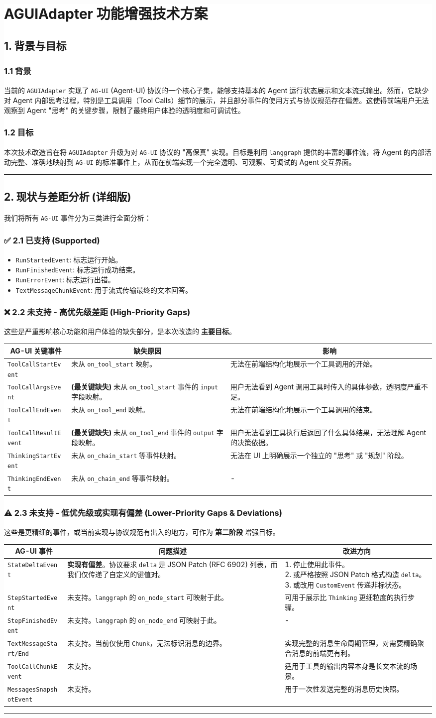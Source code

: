 # AGUIAdapter 功能增强技术方案

## 1. 背景与目标

### 1.1 背景

当前的 `AGUIAdapter` 实现了 `AG-UI` (Agent-UI) 协议的一个核心子集，能够支持基本的 Agent 运行状态展示和文本流式输出。然而，它缺少对 Agent 内部思考过程，特别是工具调用（Tool Calls）细节的展示，并且部分事件的使用方式与协议规范存在偏差。这使得前端用户无法观察到 Agent "思考" 的关键步骤，限制了最终用户体验的透明度和可调试性。

### 1.2 目标

本次技术改造旨在将 `AGUIAdapter` 升级为对 `AG-UI` 协议的 "高保真" 实现。目标是利用 `langgraph` 提供的丰富的事件流，将 Agent 的内部活动完整、准确地映射到 `AG-UI` 的标准事件上，从而在前端实现一个完全透明、可观察、可调试的 Agent 交互界面。

---

## 2. 现状与差距分析 (详细版)

我们将所有 `AG-UI` 事件分为三类进行全面分析：

### ✅ 2.1 已支持 (Supported)

-   `RunStartedEvent`: 标志运行开始。
-   `RunFinishedEvent`: 标志运行成功结束。
-   `RunErrorEvent`: 标志运行出错。
-   `TextMessageChunkEvent`: 用于流式传输最终的文本回答。

### ❌ 2.2 未支持 - 高优先级差距 (High-Priority Gaps)

这些是严重影响核心功能和用户体验的缺失部分，是本次改造的 **主要目标**。

| AG-UI 关键事件        | 缺失原因                                                     | 影响                                                         |
| ----------------------- | ------------------------------------------------------------ | ------------------------------------------------------------ |
| `ToolCallStartEvent`    | 未从 `on_tool_start` 映射。                                  | 无法在前端结构化地展示一个工具调用的开始。                   |
| `ToolCallArgsEvent`     | **(最关键缺失)** 未从 `on_tool_start` 事件的 `input` 字段映射。 | 用户无法看到 Agent 调用工具时传入的具体参数，透明度严重不足。  |
| `ToolCallEndEvent`      | 未从 `on_tool_end` 映射。                                    | 无法在前端结构化地展示一个工具调用的结束。                   |
| `ToolCallResultEvent`   | **(最关键缺失)** 未从 `on_tool_end` 事件的 `output` 字段映射。 | 用户无法看到工具执行后返回了什么具体结果，无法理解 Agent 的决策依据。 |
| `ThinkingStartEvent`    | 未从 `on_chain_start` 等事件映射。                           | 无法在 UI 上明确展示一个独立的 "思考" 或 "规划" 阶段。       |
| `ThinkingEndEvent`      | 未从 `on_chain_end` 等事件映射。                             | -                                                            |

### ⚠️ 2.3 未支持 - 低优先级或实现有偏差 (Lower-Priority Gaps & Deviations)

这些是更精细的事件，或当前实现与协议规范有出入的地方，可作为 **第二阶段** 增强目标。

| AG-UI 事件              | 问题描述                                                     | 改进方向                                                     |
| ----------------------- | ------------------------------------------------------------ | ------------------------------------------------------------ |
| `StateDeltaEvent`       | **实现有偏差**。协议要求 `delta` 是 JSON Patch (RFC 6902) 列表，而我们仅传递了自定义的键值对。 | 1.  停止使用此事件。<br/>2.  或严格按照 JSON Patch 格式构造 `delta`。<br/>3.  或改用 `CustomEvent` 传递非标状态。 |
| `StepStartedEvent`      | 未支持。`langgraph` 的 `on_node_start` 可映射于此。          | 可用于展示比 `Thinking` 更细粒度的执行步骤。                 |
| `StepFinishedEvent`     | 未支持。`langgraph` 的 `on_node_end` 可映射于此。            | -                                                            |
| `TextMessageStart/End`  | 未支持。当前仅使用 `Chunk`，无法标识消息的边界。             | 实现完整的消息生命周期管理，对需要精确聚合消息的前端更有利。 |
| `ToolCallChunkEvent`    | 未支持。                                                     | 适用于工具的输出内容本身是长文本流的场景。                   |
| `MessagesSnapshotEvent` | 未支持。                                                     | 用于一次性发送完整的消息历史快照。                           |

---